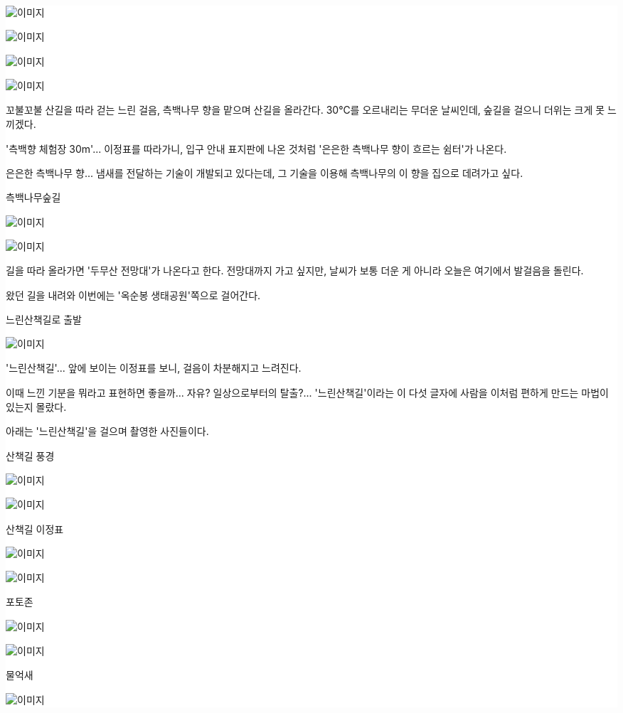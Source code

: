 ![이미지](https://cdn.hashnode.com/res/hashnode/image/upload/v1739257732961/a784616f-e3e8-4ffd-91d0-ebd34415d5a4.jpeg)

![이미지](https://cdn.hashnode.com/res/hashnode/image/upload/v1739257735280/5f69ac36-8de0-45f3-89e0-e91c64e6619f.jpeg)

![이미지](https://cdn.hashnode.com/res/hashnode/image/upload/v1739257737992/0a22fef9-5c33-4fcd-80c9-f7020b2fb27d.jpeg)

![이미지](https://cdn.hashnode.com/res/hashnode/image/upload/v1739257740234/343bff19-9d54-47a1-a8a4-4c6f08282f06.jpeg)

꼬불꼬불 산길을 따라 걷는 느린 걸음, 측백나무 향을 맡으며 산길을 올라간다. 30℃를 오르내리는 무더운 날씨인데, 숲길을 걸으니 더위는 크게 못 느끼겠다.

'측백향 체험장 30m'... 이정표를 따라가니, 입구 안내 표지판에 나온 것처럼 '은은한 측백나무 향이 흐르는 쉼터'가 나온다.

은은한 측백나무 향... 냄새를 전달하는 기술이 개발되고 있다는데, 그 기술을 이용해 측백나무의 이 향을 집으로 데려가고 싶다.

측백나무숲길

![이미지](https://cdn.hashnode.com/res/hashnode/image/upload/v1739257742480/08f0bcc3-319d-4ad7-b5c4-0894c12eac2c.jpeg)

![이미지](https://cdn.hashnode.com/res/hashnode/image/upload/v1739257745189/acf611b6-0d68-439d-8226-a634e6cbe338.jpeg)

길을 따라 올라가면 '두무산 전망대'가 나온다고 한다. 전망대까지 가고 싶지만, 날씨가 보통 더운 게 아니라 오늘은 여기에서 발걸음을 돌린다.

왔던 길을 내려와 이번에는 '옥순봉 생태공원'쪽으로 걸어간다.

느린산책길로 출발

![이미지](https://cdn.hashnode.com/res/hashnode/image/upload/v1739257747212/1d55d0fe-8423-4225-9ce8-2af15e13edde.jpeg)

'느린산책길'... 앞에 보이는 이정표를 보니, 걸음이 차분해지고 느려진다.

이때 느낀 기분을 뭐라고 표현하면 좋을까... 자유? 일상으로부터의 탈출?... '느린산책길'이라는 이 다섯 글자에 사람을 이처럼 편하게 만드는 마법이 있는지 몰랐다.

아래는 '느린산책길'을 걸으며 촬영한 사진들이다.

산책길 풍경

![이미지](https://cdn.hashnode.com/res/hashnode/image/upload/v1739257749255/283d3751-a674-4858-8cb6-80ed3182b71d.jpeg)

![이미지](https://cdn.hashnode.com/res/hashnode/image/upload/v1739257751794/12fd8db5-8824-4c95-b53f-352da3c6dacf.jpeg)

산책길 이정표

![이미지](https://cdn.hashnode.com/res/hashnode/image/upload/v1739257754427/a3a740f4-5554-4ce4-93c5-284fcfb32be1.jpeg)

![이미지](https://cdn.hashnode.com/res/hashnode/image/upload/v1739257756532/6b6261ba-7147-4ba4-b2c4-0b4b37513949.jpeg)

포토존

![이미지](https://cdn.hashnode.com/res/hashnode/image/upload/v1739257759018/210f2b73-2c3f-4c3c-9b8b-8d7b5be587e3.jpeg)

![이미지](https://cdn.hashnode.com/res/hashnode/image/upload/v1739257761200/5fc1e9fb-99d0-4221-88e4-196ba6373a00.jpeg)

물억새

![이미지](https://cdn.hashnode.com/res/hashnode/image/upload/v1739257763335/8ef1ab9e-3233-466d-b971-5f9ebe52b03f.jpeg)
